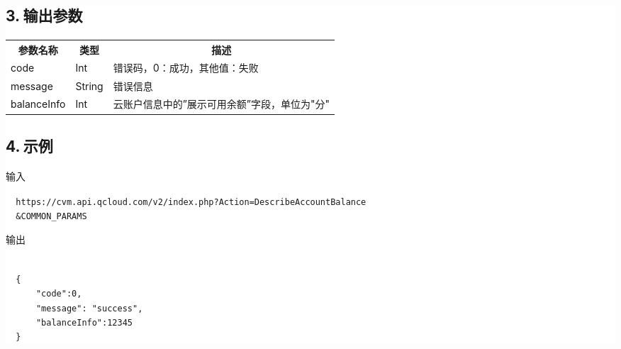  

## 3. 输出参数
 
<table class="t"><tbody><tr>
<th><b>参数名称</b></th>
<th><b>类型</b></th>
<th><b>描述</b></th>
<tr>
<td> code
<td> Int
<td> 错误码，0：成功，其他值：失败
<tr>
<td> message
<td> String
<td> 错误信息
<tr>
<td> balanceInfo
<td> Int 
<td> 云账户信息中的”展示可用余额”字段，单位为"分"
</tbody></table>

 

## 4. 示例
 
输入
```
  https://cvm.api.qcloud.com/v2/index.php?Action=DescribeAccountBalance
  &COMMON_PARAMS
```

输出
```

  {
      "code":0,
      "message": "success",
      "balanceInfo":12345
  }

```

